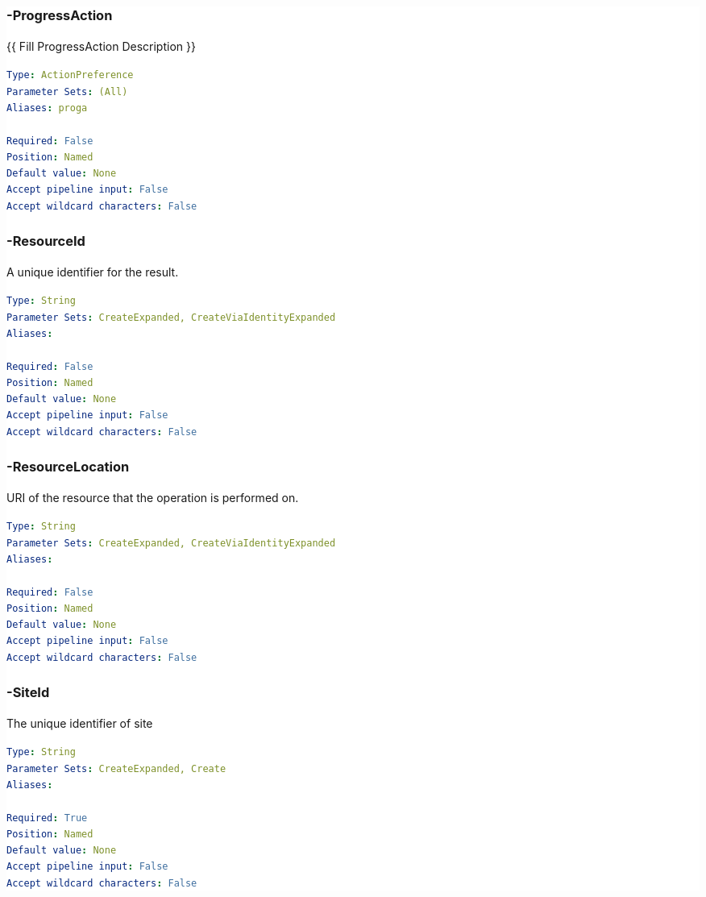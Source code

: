 ### -ProgressAction
{{ Fill ProgressAction Description }}

```yaml
Type: ActionPreference
Parameter Sets: (All)
Aliases: proga

Required: False
Position: Named
Default value: None
Accept pipeline input: False
Accept wildcard characters: False
```

### -ResourceId
A unique identifier for the result.

```yaml
Type: String
Parameter Sets: CreateExpanded, CreateViaIdentityExpanded
Aliases:

Required: False
Position: Named
Default value: None
Accept pipeline input: False
Accept wildcard characters: False
```

### -ResourceLocation
URI of the resource that the operation is performed on.

```yaml
Type: String
Parameter Sets: CreateExpanded, CreateViaIdentityExpanded
Aliases:

Required: False
Position: Named
Default value: None
Accept pipeline input: False
Accept wildcard characters: False
```

### -SiteId
The unique identifier of site

```yaml
Type: String
Parameter Sets: CreateExpanded, Create
Aliases:

Required: True
Position: Named
Default value: None
Accept pipeline input: False
Accept wildcard characters: False
```
